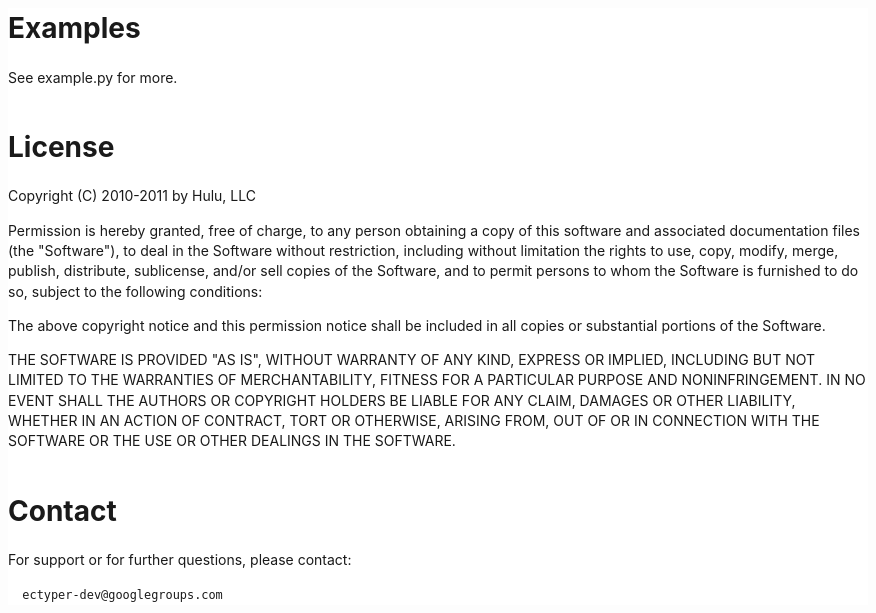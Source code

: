 Examples
==========

See example.py for more.

License
==========

Copyright (C) 2010-2011 by Hulu, LLC

Permission is hereby granted, free of charge, to any person obtaining a copy
of this software and associated documentation files (the "Software"), to deal
in the Software without restriction, including without limitation the rights
to use, copy, modify, merge, publish, distribute, sublicense, and/or sell
copies of the Software, and to permit persons to whom the Software is
furnished to do so, subject to the following conditions:

The above copyright notice and this permission notice shall be included in
all copies or substantial portions of the Software.

THE SOFTWARE IS PROVIDED "AS IS", WITHOUT WARRANTY OF ANY KIND, EXPRESS OR
IMPLIED, INCLUDING BUT NOT LIMITED TO THE WARRANTIES OF MERCHANTABILITY,
FITNESS FOR A PARTICULAR PURPOSE AND NONINFRINGEMENT. IN NO EVENT SHALL THE
AUTHORS OR COPYRIGHT HOLDERS BE LIABLE FOR ANY CLAIM, DAMAGES OR OTHER
LIABILITY, WHETHER IN AN ACTION OF CONTRACT, TORT OR OTHERWISE, ARISING FROM,
OUT OF OR IN CONNECTION WITH THE SOFTWARE OR THE USE OR OTHER DEALINGS IN
THE SOFTWARE.

Contact
==========

For support or for further questions, please contact:

      ectyper-dev@googlegroups.com
